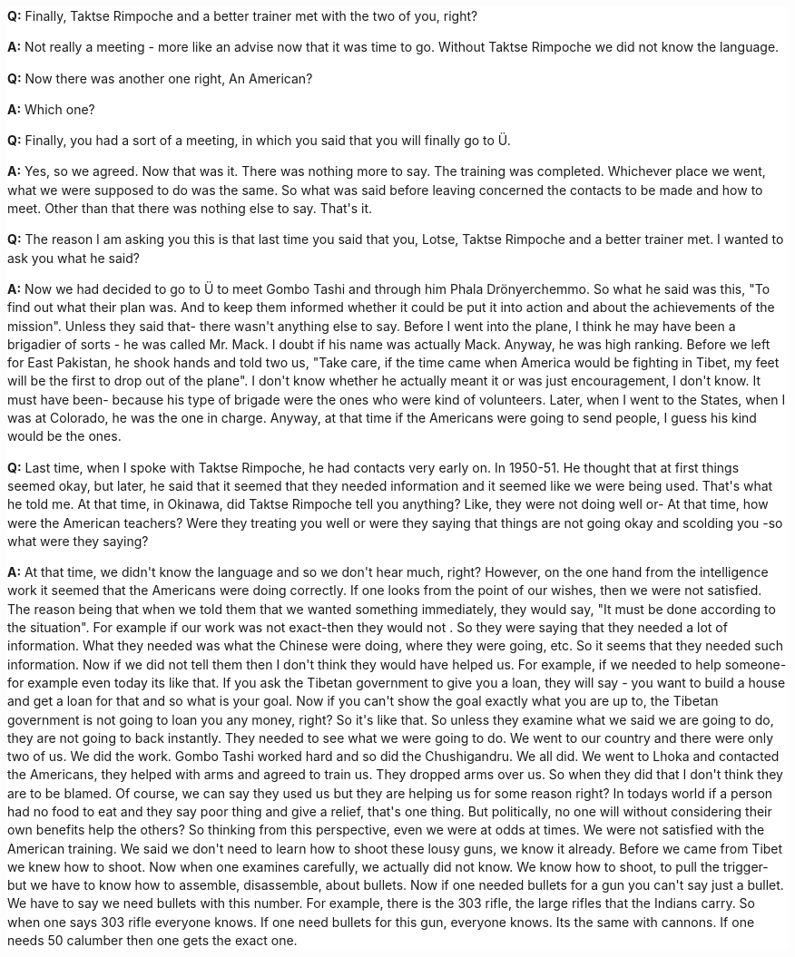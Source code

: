 **Q:**  Finally, Taktse Rimpoche and a better trainer met with the two of you, right?   

**A:**  Not really a meeting - more like an advise now that it was time to go. Without Taktse Rimpoche we did not know the language.   

**Q:**  Now there was another one right, An American?   

**A:**  Which one?   

**Q:**  Finally, you had a sort of a meeting, in which you said that you will finally go to Ü.   

**A:**  Yes, so we agreed. Now that was it. There was nothing more to say. The training was completed. Whichever place we went, what we were supposed to do was the same. So what was said before leaving concerned the contacts to be made and how to meet. Other than that there was nothing else to say. That's it.   

**Q:**  The reason I am asking you this is that last time you said that you, Lotse, Taktse Rimpoche and a better trainer met. I wanted to ask you what he said?   

**A:**  Now we had decided to go to Ü to meet Gombo Tashi and through him Phala Drönyerchemmo. So what he said was this, "To find out what their plan was. And to keep them informed whether it could be put it into action and about the achievements of the mission". Unless they said that- there wasn't anything else to say. Before I went into the plane, I think he may have been a brigadier of sorts - he was called Mr. Mack. I doubt if his name was actually Mack. Anyway, he was high ranking. Before we left for East Pakistan, he shook hands and told two us, "Take care, if the time came when America would be fighting in Tibet, my feet will be the first to drop out of the plane". I don't know whether he actually meant it or was just encouragement, I don't know. It must have been- because his type of <span class="tooltip" data-text="[tib. རུག; རུ་ཁག; ch. 队] A large administrative unit in Tibetan communes that consisted of several villages. The full name for brigade was &quot;production brigade&quot; (tib. ཐོན་སྐྱེད་རུ་ཁང; ch. 生产队), although most Tibetans just used the abbreviation &quot;ruga.&quot; In Tibet, communes/brigades were initiated primarily in the late 1960s.">brigade</span> were the ones who were kind of volunteers. Later, when I went to the States, when I was at Colorado, he was the one in charge. Anyway, at that time if the Americans were going to send people, I guess his kind would be the ones.   

**Q:**  Last time, when I spoke with Taktse Rimpoche, he had contacts very early on. In 1950-51. He thought that at first things seemed okay, but later, he said that it seemed that they needed information and it seemed like we were being used. That's what he told me. At that time, in Okinawa, did Taktse Rimpoche tell you anything? Like, they were not doing well or- At that time, how were the American teachers? Were they treating you well or were they saying that things are not going okay and scolding you -so what were they saying?   

**A:**  At that time, we didn't know the language and so we don't hear much, right? However, on the one hand from the intelligence work it seemed that the Americans were doing correctly. If one looks from the point of our wishes, then we were not satisfied. The reason being that when we told them that we wanted something immediately, they would say, "It must be done according to the situation". For example if our work was not exact-then they would not . So they were saying that they needed a lot of information. What they needed was what the Chinese were doing, where they were going, etc. So it seems that they needed such information. Now if we did not tell them then I don't think they would have helped us. For example, if we needed to help someone- for example even today its like that. If you ask the Tibetan government to give you a loan, they will say - you want to build a house and get a loan for that and so what is your goal. Now if you can't show the goal exactly what you are up to, the Tibetan government is not going to loan you any money, right? So it's like that. So unless they examine what we said we are going to do, they are not going to back instantly. They needed to see what we were going to do. We went to our country and there were only two of us. We did the work. Gombo Tashi worked hard and so did the Chushigandru. We all did. We went to Lhoka and contacted the Americans, they helped with arms and agreed to train us. They dropped arms over us. So when they did that I don't think they are to be blamed. Of course, we can say they used us but they are helping us for some reason right? In todays world if a person had no food to eat and they say poor thing and give a relief, that's one thing. But politically, no one will without considering their own benefits help the others? So thinking from this perspective, even we were at odds at times. We were not satisfied with the American training. We said we don't need to learn how to shoot these lousy guns, we know it already. Before we came from Tibet we knew how to shoot. Now when one examines carefully, we actually did not know. We know how to shoot, to pull the trigger- but we have to know how to assemble, disassemble, about bullets. Now if one needed bullets for a gun you can't say just a bullet. We have to say we need bullets with this number. For example, there is the 303 rifle, the large rifles that the Indians carry. So when one says 303 rifle everyone knows. If one need bullets for this gun, everyone knows. Its the same with cannons. If one needs 50 calumber then one gets the exact one.   